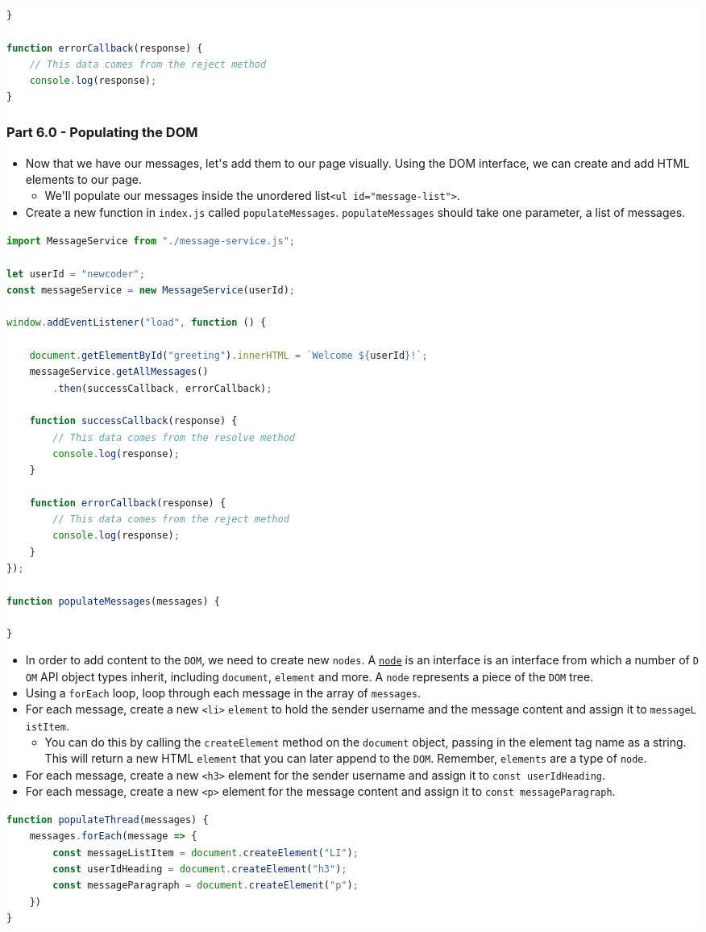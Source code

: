 ```javascript
}

function errorCallback(response) {
    // This data comes from the reject method
    console.log(response);
}
```
### Part 6.0 - Populating the DOM

* Now that we have our messages, let's add them to our page visually. Using the DOM interface, we can create and add HTML elements to our page.
    * We'll populate our  messages inside the unordered list``<ul id="message-list">``.
* Create a new function in ``index.js`` called ``populateMessages``. ``populateMessages`` should take one parameter, a list of messages.
```javascript
import MessageService from "./message-service.js";

let userId = "newcoder";
const messageService = new MessageService(userId);

window.addEventListener("load", function () {

    document.getElementById("greeting").innerHTML = `Welcome ${userId}!`;
    messageService.getAllMessages()
        .then(successCallback, errorCallback);

    function successCallback(response) {
        // This data comes from the resolve method
        console.log(response);
    }

    function errorCallback(response) {
        // This data comes from the reject method
        console.log(response);
    }
});

function populateMessages(messages) {

}
```
* In order to add content to the ``DOM``, we need to create new ``nodes``. A [``node``](https://developer.mozilla.org/en-US/docs/Web/API/Node) is an interface is an interface from which a number of ``DOM`` API object types inherit, including ``document``, ``element`` and more. A ``node`` represents a piece of the ``DOM`` tree.
* Using a ``forEach`` loop, loop through each message in the array of ``messages``.
* For each message, create a new ``<li>`` ``element`` to hold the sender username and the message content and assign it to ``messageListItem``.
    * You can do this by calling the ``createElement`` method on the ``document`` object, passing in the element tag name as a string. This will return a new HTML ``element`` that you can later append to the ``DOM``. Remember, ``elements`` are a type of ``node``.
* For each message, create a new ``<h3>`` element for the sender username and assign it to ``const userIdHeading``.
* For each message, create a new ``<p>`` element for the message content and assign it to ``const messageParagraph``.
```javascript
function populateThread(messages) {
    messages.forEach(message => {
        const messageListItem = document.createElement("LI"); 
        const userIdHeading = document.createElement("h3");
        const messageParagraph = document.createElement("p"); 
    })
}
```